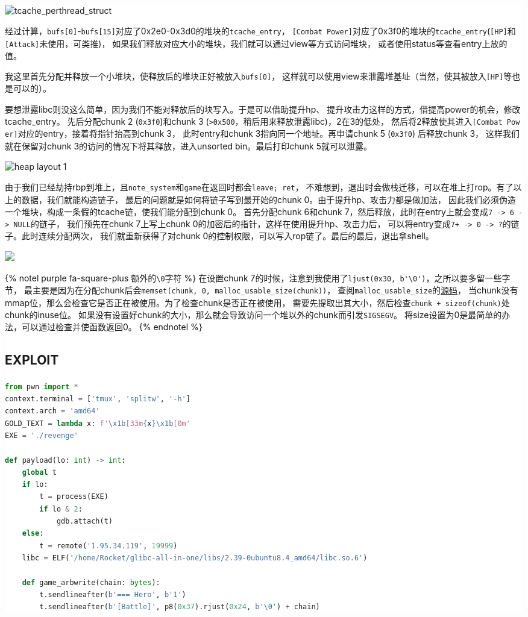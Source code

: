 ![tcache_perthread_struct](/assets/l3hctf2025/tcache_chunk.png)

经过计算，`bufs[0]`-`bufs[15]`对应了0x2e0-0x3d0的堆块的`tcache_entry`，
`[Combat Power]`对应了0x3f0的堆块的`tcache_entry`(`[HP]`和`[Attack]`未使用，可类推)，
如果我们释放对应大小的堆块，我们就可以通过view等方式访问堆块，
或者使用status等查看entry上放的值。

我这里首先分配并释放一个小堆块，使释放后的堆块正好被放入`bufs[0]`，
这样就可以使用view来泄露堆基址（当然，使其被放入`[HP]`等也是可以的）。

要想泄露libc则没这么简单，因为我们不能对释放后的块写入。于是可以借助提升hp、
提升攻击力这样的方式，借提高power的机会，修改tcache_entry。
先后分配chunk 2 (`0x3f0`)和chunk 3 (`>0x500`，稍后用来释放泄露libc)，2在3的低处，
然后将2释放使其进入`[Combat Power]`对应的entry，接着将指针抬高到chunk 3，
此时entry和chunk 3指向同一个地址。再申请chunk 5 (`0x3f0`) 后释放chunk 3，
这样我们就在保留对chunk 3的访问的情况下将其释放，进入unsorted bin。最后打印chunk
5就可以泄露。

![heap layout 1](/assets/l3hctf2025/layout1.png)

由于我们已经劫持rbp到堆上，且`note_system`和`game`在返回时都会`leave; ret`，
不难想到，退出时会做栈迁移，可以在堆上打rop。有了以上的数据，我们就能构造链子，
最后的问题就是如何将链子写到最开始的chunk 0。由于提升hp、攻击力都是做加法，
因此我们必须伪造一个堆块，构成一条假的tcache链，使我们能分配到chunk 0。
首先分配chunk 6和chunk 7，然后释放，此时在entry上就会变成`7 -> 6 -> NULL`的链子，
我们预先在chunk 7上写上chunk 0的加密后的指针，这样在使用提升hp、攻击力后，
可以将entry变成`7+ -> 0 -> ?`的链子。此时连续分配两次，
我们就重新获得了对chunk 0的控制权限，可以写入rop链了。最后的最后，退出拿shell。

<img src="/assets/l3hctf2025/layout2.png" width="60%">

{% notel purple fa-square-plus 额外的`\0`字符 %}
在设置chunk 7的时候，注意到我使用了`ljust(0x30, b'\0')`，之所以要多留一些字节，
最主要是因为在分配chunk后会`memset(chunk, 0, malloc_usable_size(chunk))`，
查阅`malloc_usable_size`的[源码](https://elixir.bootlin.com/glibc/glibc-2.39/source/malloc/malloc.c#L5234)，
当chunk没有mmap位，那么会检查它是否正在被使用。为了检查chunk是否正在被使用，
需要先提取出其大小，然后检查`chunk + sizeof(chunk)`处chunk的inuse位。
如果没有设置好chunk的大小，那么就会导致访问一个堆以外的chunk而引发`SIGSEGV`。
将size设置为0是最简单的办法，可以通过检查并使函数返回0。
{% endnotel %}

## EXPLOIT

```python
from pwn import *
context.terminal = ['tmux', 'splitw', '-h']
context.arch = 'amd64'
GOLD_TEXT = lambda x: f'\x1b[33m{x}\x1b[0m'
EXE = './revenge'

def payload(lo: int) -> int:
    global t
    if lo:
        t = process(EXE)
        if lo & 2:
            gdb.attach(t)
    else:
        t = remote('1.95.34.119', 19999)
    libc = ELF('/home/Rocket/glibc-all-in-one/libs/2.39-0ubuntu8.4_amd64/libc.so.6')

    def game_arbwrite(chain: bytes):
        t.sendlineafter(b'=== Hero', b'1')
        t.sendlineafter(b'[Battle]', p8(0x37).rjust(0x24, b'\0') + chain)

```